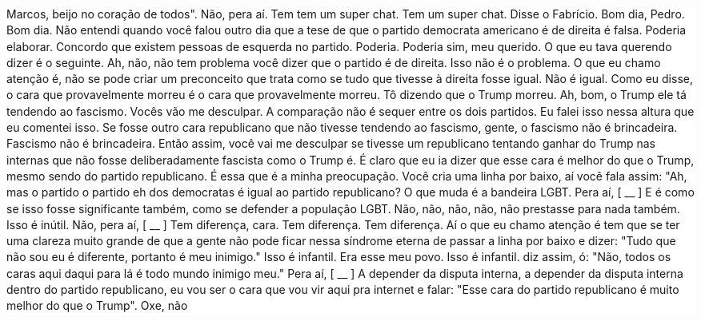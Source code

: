 Marcos,
beijo no coração de todos". Não, pera
aí. Tem tem um super chat. Tem um super
chat. Disse o Fabrício. Bom dia, Pedro.
Bom dia. Não entendi quando você falou
outro dia que a tese de que o partido
democrata americano é de direita é
falsa. Poderia elaborar. Concordo que
existem pessoas de esquerda no partido.
Poderia. Poderia sim, meu querido. O que
eu tava querendo dizer é o seguinte. Ah,
não, não tem problema você dizer que o
partido é de direita. Isso não é o
problema. O que eu chamo atenção é, não
se pode criar um preconceito
que trata como se tudo que tivesse à
direita fosse igual. Não é igual. Como
eu disse, o cara que provavelmente
morreu é o cara que provavelmente
morreu. Tô dizendo que o Trump morreu.
Ah, bom, o Trump ele tá tendendo ao
fascismo. Vocês vão me desculpar. A
comparação não é sequer entre os dois
partidos. Eu falei isso nessa altura que
eu comentei isso. Se fosse outro cara
republicano que não tivesse tendendo ao
fascismo, gente, o fascismo não é
brincadeira.
Fascismo não é brincadeira.
Então assim, você vai me desculpar se
tivesse um republicano
tentando ganhar do Trump nas internas
que não fosse deliberadamente fascista
como o Trump é. É claro que eu ia dizer
que esse cara é melhor do que o Trump,
mesmo sendo do partido republicano.
É essa que é a minha preocupação. Você
cria uma linha por baixo, aí você fala
assim: "Ah, mas o partido o partido eh
dos democratas é igual ao partido
republicano? O que muda é a bandeira
LGBT. Pera aí, [ __ ] E é como se isso
fosse significante também, como se
defender a população LGBT. Não, não,
não, não, não prestasse para nada
também. Isso é inútil. Não, pera aí,
[ __ ] Tem diferença, cara. Tem
diferença.
Tem diferença. Aí o que eu chamo atenção
é tem que se ter uma clareza muito
grande de que a gente não pode ficar
nessa síndrome eterna de passar a linha
por baixo e dizer: "Tudo que não sou eu
é diferente, portanto é meu inimigo."
Isso é infantil. Era esse meu povo. Isso
é infantil. diz assim, ó: "Não, todos os
caras aqui daqui para lá é todo mundo
inimigo meu." Pera aí, [ __ ] A depender
da disputa interna,
a depender da disputa interna dentro do
partido republicano, eu vou ser o cara
que vou vir aqui pra internet e falar:
"Esse cara do partido republicano é
muito melhor do que o Trump". Oxe, não